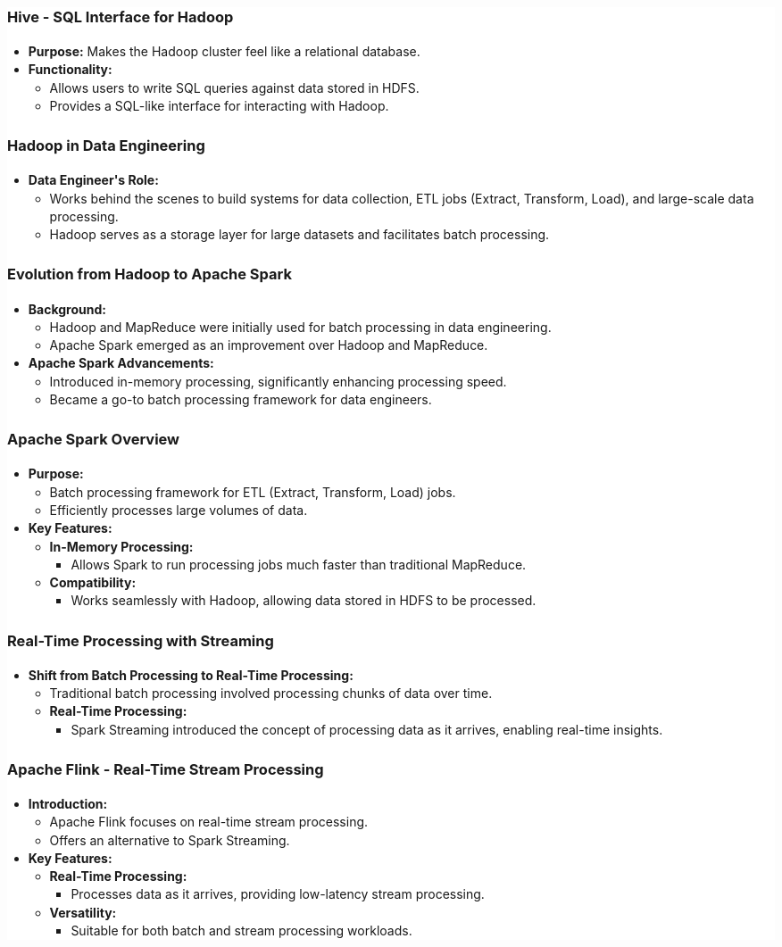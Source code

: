 ### Hive - SQL Interface for Hadoop

- **Purpose:** Makes the Hadoop cluster feel like a relational database.
- **Functionality:**
  - Allows users to write SQL queries against data stored in HDFS.
  - Provides a SQL-like interface for interacting with Hadoop.

### Hadoop in Data Engineering

- **Data Engineer's Role:**
  - Works behind the scenes to build systems for data collection, ETL jobs (Extract, Transform, Load), and large-scale data processing.
  - Hadoop serves as a storage layer for large datasets and facilitates batch processing.

### Evolution from Hadoop to Apache Spark

- **Background:**
  - Hadoop and MapReduce were initially used for batch processing in data engineering.
  - Apache Spark emerged as an improvement over Hadoop and MapReduce.
- **Apache Spark Advancements:**
  - Introduced in-memory processing, significantly enhancing processing speed.
  - Became a go-to batch processing framework for data engineers.

### Apache Spark Overview

- **Purpose:**
  - Batch processing framework for ETL (Extract, Transform, Load) jobs.
  - Efficiently processes large volumes of data.
- **Key Features:**
  - **In-Memory Processing:**
    - Allows Spark to run processing jobs much faster than traditional MapReduce.
  - **Compatibility:**
    - Works seamlessly with Hadoop, allowing data stored in HDFS to be processed.

### Real-Time Processing with Streaming

- **Shift from Batch Processing to Real-Time Processing:**
  - Traditional batch processing involved processing chunks of data over time.
  - **Real-Time Processing:**
    - Spark Streaming introduced the concept of processing data as it arrives, enabling real-time insights.

### Apache Flink - Real-Time Stream Processing

- **Introduction:**
  - Apache Flink focuses on real-time stream processing.
  - Offers an alternative to Spark Streaming.
- **Key Features:**
  - **Real-Time Processing:**
    - Processes data as it arrives, providing low-latency stream processing.
  - **Versatility:**
    - Suitable for both batch and stream processing workloads.
